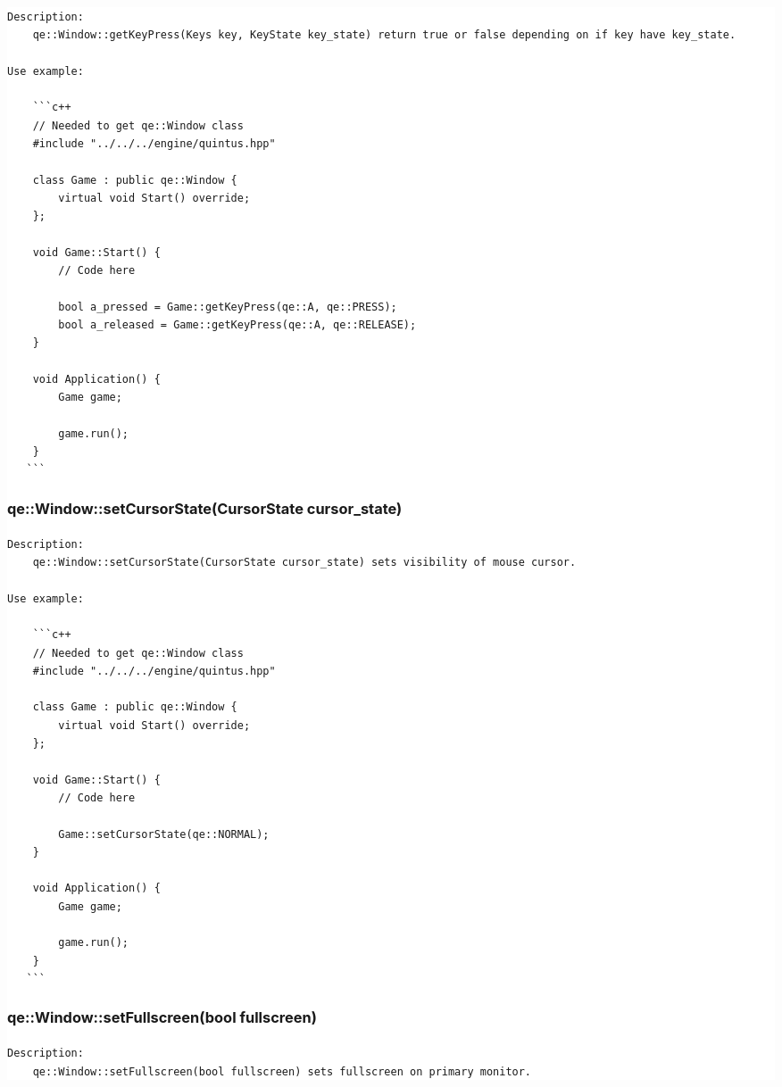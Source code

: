     Description:
        qe::Window::getKeyPress(Keys key, KeyState key_state) return true or false depending on if key have key_state.

    Use example:
        
        ```c++
        // Needed to get qe::Window class
        #include "../../../engine/quintus.hpp"

        class Game : public qe::Window {
            virtual void Start() override;
        };

        void Game::Start() {
            // Code here

            bool a_pressed = Game::getKeyPress(qe::A, qe::PRESS);
            bool a_released = Game::getKeyPress(qe::A, qe::RELEASE);
        }

        void Application() {
            Game game;

            game.run();
        }
       ```

### qe::Window::setCursorState(CursorState cursor_state)

    Description:
        qe::Window::setCursorState(CursorState cursor_state) sets visibility of mouse cursor.

    Use example:
        
        ```c++
        // Needed to get qe::Window class
        #include "../../../engine/quintus.hpp"

        class Game : public qe::Window {
            virtual void Start() override;
        };

        void Game::Start() {
            // Code here

            Game::setCursorState(qe::NORMAL);
        }

        void Application() {
            Game game;

            game.run();
        }
       ```

### qe::Window::setFullscreen(bool fullscreen)
    Description:
        qe::Window::setFullscreen(bool fullscreen) sets fullscreen on primary monitor.

